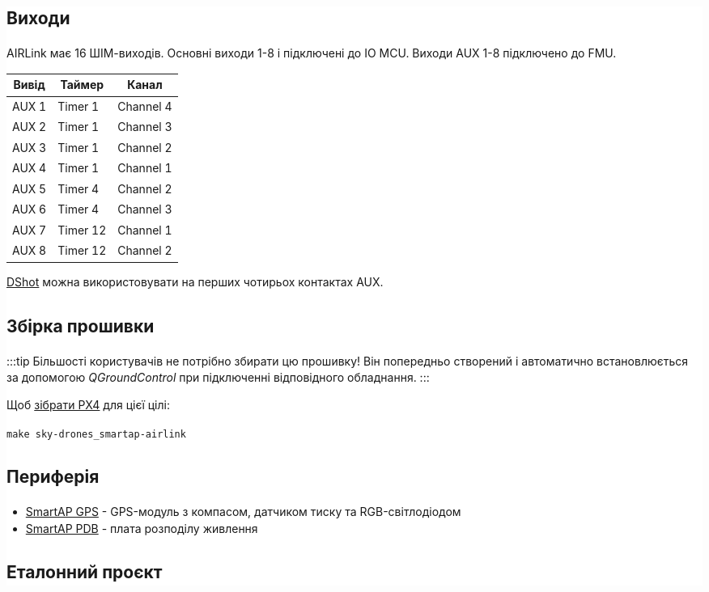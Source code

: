 ## Виходи

AIRLink має 16 ШІМ-виходів. Основні виходи 1-8 і підключені до IO MCU. Виходи AUX 1-8 підключено до FMU.

| Вивід | Таймер   | Канал     |
| ----- | -------- | --------- |
| AUX 1 | Timer 1  | Channel 4 |
| AUX 2 | Timer 1  | Channel 3 |
| AUX 3 | Timer 1  | Channel 2 |
| AUX 4 | Timer 1  | Channel 1 |
| AUX 5 | Timer 4  | Channel 2 |
| AUX 6 | Timer 4  | Channel 3 |
| AUX 7 | Timer 12 | Channel 1 |
| AUX 8 | Timer 12 | Channel 2 |

[DShot](../peripherals/dshot.md) можна використовувати на перших чотирьох контактах AUX.

## Збірка прошивки

:::tip
Більшості користувачів не потрібно збирати цю прошивку! Він попередньо створений і автоматично встановлюється за допомогою _QGroundControl_ при підключенні відповідного обладнання.
:::

Щоб [ зібрати PX4](../dev_setup/building_px4.md) для цієї цілі:

```
make sky-drones_smartap-airlink
```

## Периферія

- [SmartAP GPS](../gps_compass/gps_smartap.md) - GPS-модуль з компасом, датчиком тиску та RGB-світлодіодом
- [SmartAP PDB](../power_module/sky-drones_smartap-pdb.md) - плата розподілу живлення

## Еталонний проєкт
